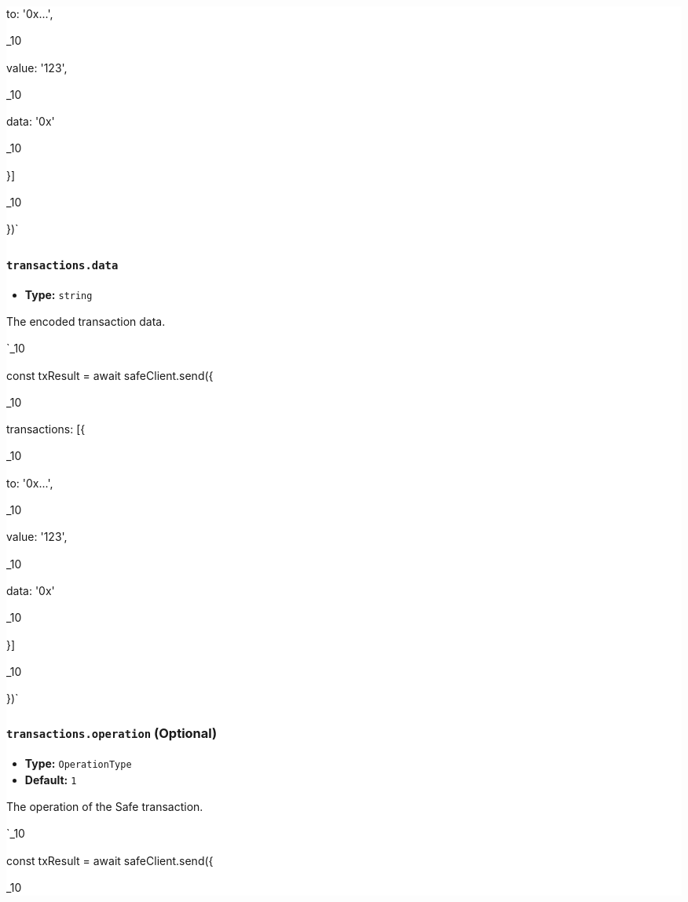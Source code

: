 to: '0x...',

_10

value: '123',

_10

data: '0x'

_10

}]

_10

})`

### `transactions.data`

- **Type:** `string`

The encoded transaction data.

`_10

const txResult = await safeClient.send({

_10

transactions: [{

_10

to: '0x...',

_10

value: '123',

_10

data: '0x'

_10

}]

_10

})`

### `transactions.operation` (Optional)

- **Type:** `OperationType`
- **Default:** `1`

The operation of the Safe transaction.

`_10

const txResult = await safeClient.send({

_10
